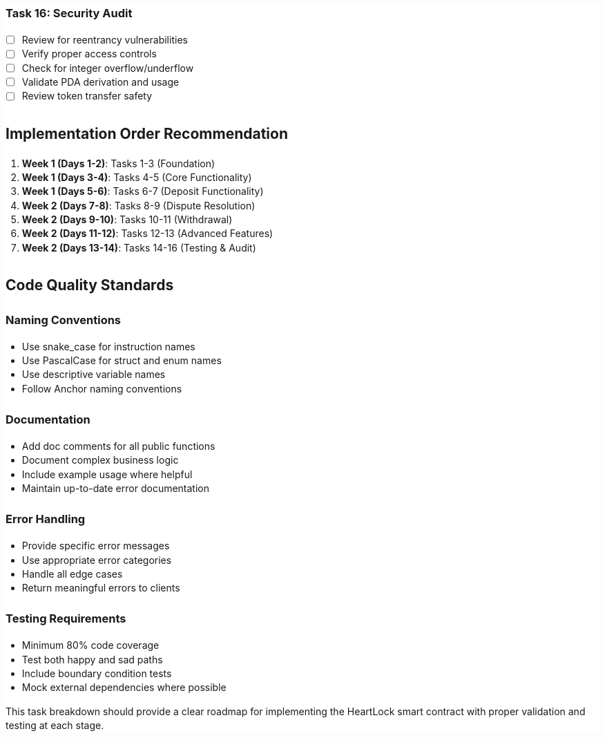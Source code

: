 ### Task 16: Security Audit
- [ ] Review for reentrancy vulnerabilities
- [ ] Verify proper access controls
- [ ] Check for integer overflow/underflow
- [ ] Validate PDA derivation and usage
- [ ] Review token transfer safety

## Implementation Order Recommendation

1. **Week 1 (Days 1-2)**: Tasks 1-3 (Foundation)
2. **Week 1 (Days 3-4)**: Tasks 4-5 (Core Functionality)
3. **Week 1 (Days 5-6)**: Tasks 6-7 (Deposit Functionality)
4. **Week 2 (Days 7-8)**: Tasks 8-9 (Dispute Resolution)
5. **Week 2 (Days 9-10)**: Tasks 10-11 (Withdrawal)
6. **Week 2 (Days 11-12)**: Tasks 12-13 (Advanced Features)
7. **Week 2 (Days 13-14)**: Tasks 14-16 (Testing & Audit)

## Code Quality Standards

### Naming Conventions
- Use snake_case for instruction names
- Use PascalCase for struct and enum names
- Use descriptive variable names
- Follow Anchor naming conventions

### Documentation
- Add doc comments for all public functions
- Document complex business logic
- Include example usage where helpful
- Maintain up-to-date error documentation

### Error Handling
- Provide specific error messages
- Use appropriate error categories
- Handle all edge cases
- Return meaningful errors to clients

### Testing Requirements
- Minimum 80% code coverage
- Test both happy and sad paths
- Include boundary condition tests
- Mock external dependencies where possible

This task breakdown should provide a clear roadmap for implementing the HeartLock smart contract with proper validation and testing at each stage.